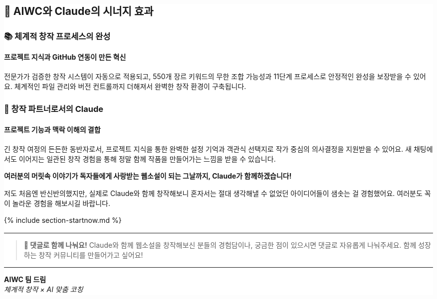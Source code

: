 ## 🎁 AIWC와 Claude의 시너지 효과

### 📚 체계적 창작 프로세스의 완성

#### 프로젝트 지식과 GitHub 연동이 만든 혁신

전문가가 검증한 창작 시스템이 자동으로 적용되고, 550개 장르 키워드의 무한 조합 가능성과 11단계 프로세스로 안정적인 완성을 보장받을 수 있어요. 체계적인 파일 관리와 버전 컨트롤까지 더해져서 완벽한 창작 환경이 구축됩니다.

### 🤝 창작 파트너로서의 Claude

#### 프로젝트 기능과 맥락 이해의 결합

긴 창작 여정의 든든한 동반자로서, 프로젝트 지식을 통한 완벽한 설정 기억과 객관식 선택지로 작가 중심의 의사결정을 지원받을 수 있어요. 새 채팅에서도 이어지는 일관된 창작 경험을 통해 정말 함께 작품을 만들어가는 느낌을 받을 수 있습니다.

**여러분의 머릿속 이야기가 독자들에게 사랑받는 웹소설이 되는 그날까지, Claude가 함께하겠습니다!**

저도 처음엔 반신반의했지만, 실제로 Claude와 함께 창작해보니 혼자서는 절대 생각해낼 수 없었던 아이디어들이 샘솟는 걸 경험했어요. 여러분도 꼭 이 놀라운 경험을 해보시길 바랍니다.

{% include section-startnow.md %}

---

> **💬 댓글로 함께 나눠요!**
> Claude와 함께 웹소설을 창작해보신 분들의 경험담이나, 궁금한 점이 있으시면 댓글로 자유롭게 나눠주세요. 함께 성장하는 창작 커뮤니티를 만들어가고 싶어요!

---

**AIWC 팀 드림**  
*체계적 창작 × AI 맞춤 코칭*